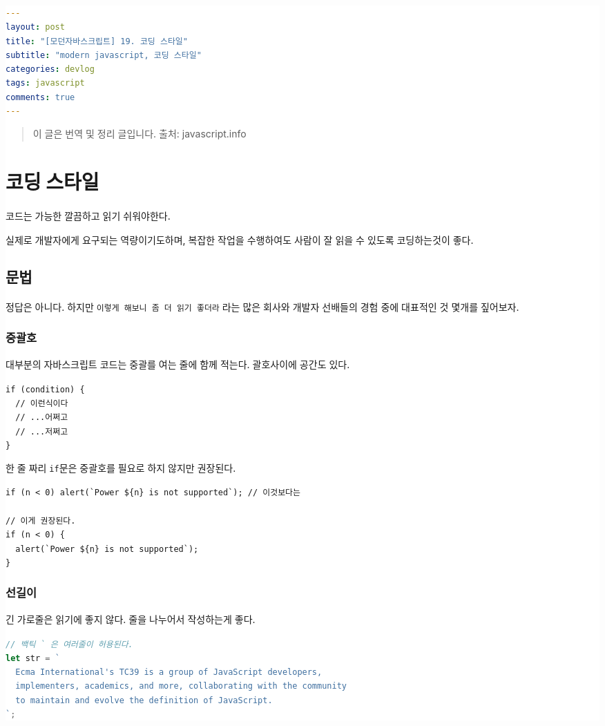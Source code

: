 ```yaml
---
layout: post
title: "[모던자바스크립트] 19. 코딩 스타일"
subtitle: "modern javascript, 코딩 스타일"
categories: devlog
tags: javascript
comments: true
---
```


> 이 글은 번역 및 정리 글입니다.
> 출처: javascript.info

# 코딩 스타일

코드는 가능한 깔끔하고 읽기 쉬워야한다.

실제로 개발자에게 요구되는 역량이기도하며, 복잡한 작업을 수행하여도 사람이 잘 읽을 수 있도록 코딩하는것이 좋다.

## 문법

정답은 아니다. 하지만 `이렇게 해보니 좀 더 읽기 좋더라` 라는 많은 회사와 개발자 선배들의 경험 중에 대표적인 것 몇개를 짚어보자.

### 중괄호

대부분의 자바스크립트 코드는 중괄를 여는 줄에 함께 적는다. 괄호사이에 공간도 있다.

```
if (condition) {
  // 이런식이다
  // ...어쩌고
  // ...저쩌고
}
```

한 줄 짜리 `if`문은 중괄호를 필요로 하지 않지만 권장된다.

```
if (n < 0) alert(`Power ${n} is not supported`); // 이것보다는

// 이게 권장된다.
if (n < 0) {
  alert(`Power ${n} is not supported`);
}
```

### 선길이

긴 가로줄은 읽기에 좋지 않다. 줄을 나누어서 작성하는게 좋다.

```javascript
// 백틱 ` 은 여러줄이 허용된다.
let str = `
  Ecma International's TC39 is a group of JavaScript developers,
  implementers, academics, and more, collaborating with the community
  to maintain and evolve the definition of JavaScript.
`;
```
